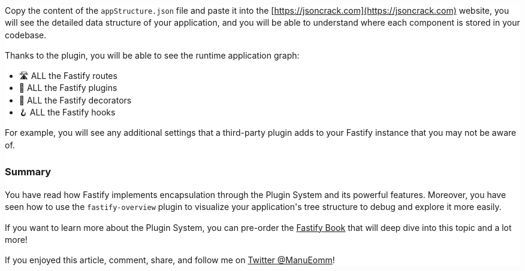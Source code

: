 Copy the content of the `appStructure.json` file and paste it into the [https://jsoncrack.com](https://jsoncrack.com) website,
you will see the detailed data structure of your application, and you will be able to understand
where each component is stored in your codebase.

<iframe src="https://jsoncrack.com/widget?json=%5B%5B%22id%22%2C%22name%22%2C%22children%22%2C%22decorators%22%2C%22a%7C0%7C1%7C2%7C3%22%2C%22n%7C0.2JM9MCEhR%22%2C%22fastify%20-%3E%20fastify-overview%22%2C%22a%7C0%7C1%7C3%22%2C%22n%7C0.HHM8bNij5%22%2C%22plugin%22%2C%22decorate%22%2C%22a%7CA%22%2C%22a%7C1%22%2C%22ctx1%22%2C%22o%7CC%7CD%22%2C%22a%7CE%22%2C%22o%7CB%7CF%22%2C%22o%7C7%7C8%7C9%7CG%22%2C%22n%7C0.8lUbww5Wj%22%2C%22ctx2%22%2C%22o%7CC%7CJ%22%2C%22a%7CK%22%2C%22o%7CB%7CL%22%2C%22o%7C7%7CI%7C9%7CM%22%2C%22a%7C0%7C1%7C2%22%2C%22n%7C0.MW5QvoaRy%22%2C%22n%7C0.3E9ftYeINU%22%2C%22n%7C0.UOyFYLyvR%22%2C%22a%7C0%7C1%22%2C%22n%7C0.P5x0PRhZi%22%2C%22o%7CS%7CT%7C9%22%2C%22a%7CU%22%2C%22o%7CO%7CR%7C9%7CV%22%2C%22n%7C0.Qyx1wQNZv%22%2C%22o%7CS%7CX%7C9%22%2C%22n%7C0.LTPmSdvEa%22%2C%22n%7C0.%3Agl3qnHkfx%22%2C%22n%7C0.%3A3WFxiQX2xX%22%2C%22o%7CS%7Cb%7C9%22%2C%22a%7Cc%22%2C%22o%7CO%7Ca%7C9%7Cd%22%2C%22a%7Ce%22%2C%22o%7CO%7CZ%7C9%7Cf%22%2C%22a%7CW%7CY%7Cg%22%2C%22o%7CO%7CQ%7C9%7Ch%22%2C%22a%7Ci%22%2C%22o%7CO%7CP%7C9%7Cj%22%2C%22a%7CH%7CN%7Ck%22%2C%22rootDecorator%22%2C%22o%7CC%7Cm%22%2C%22a%7Cn%22%2C%22o%7CB%7Co%22%2C%22o%7C4%7C5%7C6%7Cl%7Cp%22%5D%2C%22q%22%5D" width="512" height="384" style="border: 2px solid #b9bbbe; border-radius: 6px;"></iframe>

Thanks to the plugin, you will be able to see the runtime application graph:

- 🛣 ALL the Fastify routes
- 🍱 ALL the Fastify plugins
- 🎨 ALL the Fastify decorators
- 🪝 ALL the Fastify hooks

For example, you will see any additional settings that a third-party plugin adds to your Fastify instance
that you may not be aware of.


### Summary

You have read how Fastify implements encapsulation through the Plugin System and its powerful features.
Moreover, you have seen how to use the `fastify-overview` plugin to visualize your application's tree structure to debug and explore it more easily.

If you want to learn more about the Plugin System, you can pre-order the [Fastify Book](https://www.packtpub.com/product/accelerating-server-side-development-with-fastify/9781800563582) that will deep dive into this topic and a lot more!

If you enjoyed this article, comment, share, and follow me on [Twitter @ManuEomm](https://twitter.com/ManuEomm)!
